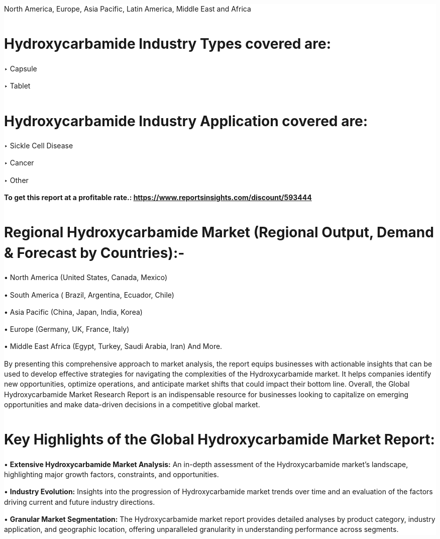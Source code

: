 <td>North America, Europe, Asia Pacific, Latin America, Middle East and Africa</td>
</tr>
</table>

# <strong>Hydroxycarbamide Industry Types covered are:</strong>

‣ Capsule

‣ Tablet

# <strong>Hydroxycarbamide Industry Application covered are:</strong>

‣ Sickle Cell Disease

‣  Cancer

‣  Other

<strong>To get this report at a profitable rate.: <a href=https://www.reportsinsights.com/discount/593444>https://www.reportsinsights.com/discount/593444</a></strong></font>

# <strong>Regional Hydroxycarbamide Market (Regional Output, Demand &amp; Forecast by Countries):-</strong>

• North America (United States, Canada, Mexico)

• South America ( Brazil, Argentina, Ecuador, Chile)

• Asia Pacific (China, Japan, India, Korea)

• Europe (Germany, UK, France, Italy)

• Middle East Africa (Egypt, Turkey, Saudi Arabia, Iran) And More.

By presenting this comprehensive approach to market analysis, the report equips businesses with actionable insights that can be used to develop effective strategies for navigating the complexities of the Hydroxycarbamide market. It helps companies identify new opportunities, optimize operations, and anticipate market shifts that could impact their bottom line. Overall, the Global Hydroxycarbamide Market Research Report is an indispensable resource for businesses looking to capitalize on emerging opportunities and make data-driven decisions in a competitive global market.

# <strong>Key Highlights of the Global Hydroxycarbamide Market Report:</strong>

• <strong>Extensive Hydroxycarbamide Market Analysis:</strong> An in-depth assessment of the Hydroxycarbamide market’s landscape, highlighting major growth factors, constraints, and opportunities.

• <strong>Industry Evolution:</strong> Insights into the progression of Hydroxycarbamide market trends over time and an evaluation of the factors driving current and future industry directions.

• <strong>Granular Market Segmentation:</strong> The Hydroxycarbamide market report provides detailed analyses by product category, industry application, and geographic location, offering unparalleled granularity in understanding performance across segments.
